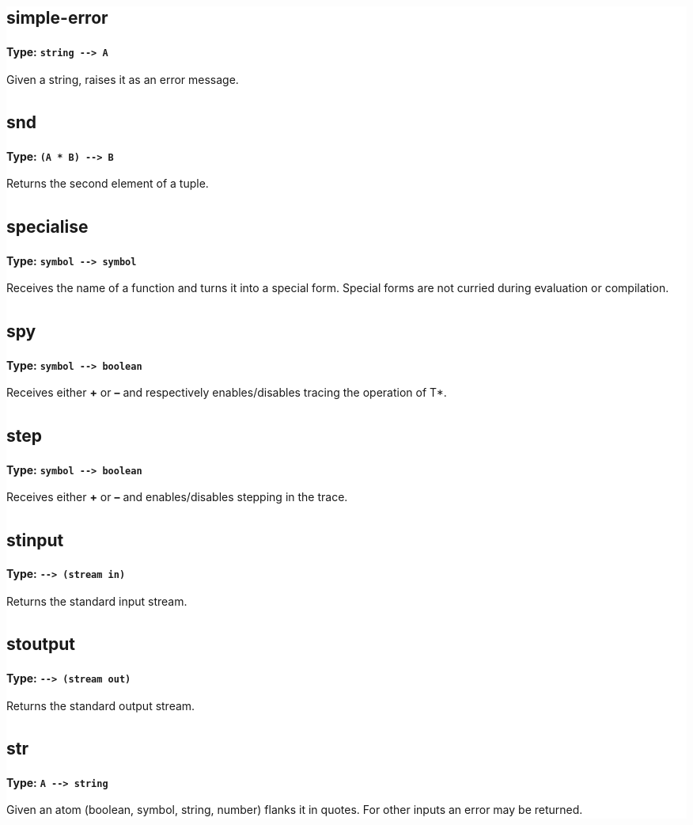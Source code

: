 
## simple-error

**Type:** **`string --> A`**

Given a string, raises it as an error message.


## snd

**Type:** **`(A * B) --> B`**

Returns the second element of a tuple.


## specialise

**Type:** **`symbol --> symbol`**

Receives the name of a function and turns it into a special form. Special forms are not curried during evaluation or compilation.


## spy

**Type:** **`symbol --> boolean`**

Receives either **+** or **–** and respectively enables/disables tracing the operation of T*.


## step

**Type:** **`symbol --> boolean`**

Receives either **+** or **–** and enables/disables stepping in the trace.


## stinput

**Type:** **`--> (stream in)`**

Returns the standard input stream.


## stoutput

**Type:** **`--> (stream out)`**

Returns the standard output stream.


## str

**Type:** **`A --> string`**

Given an atom (boolean, symbol, string, number) flanks it in quotes. For other inputs an
error may be returned.

